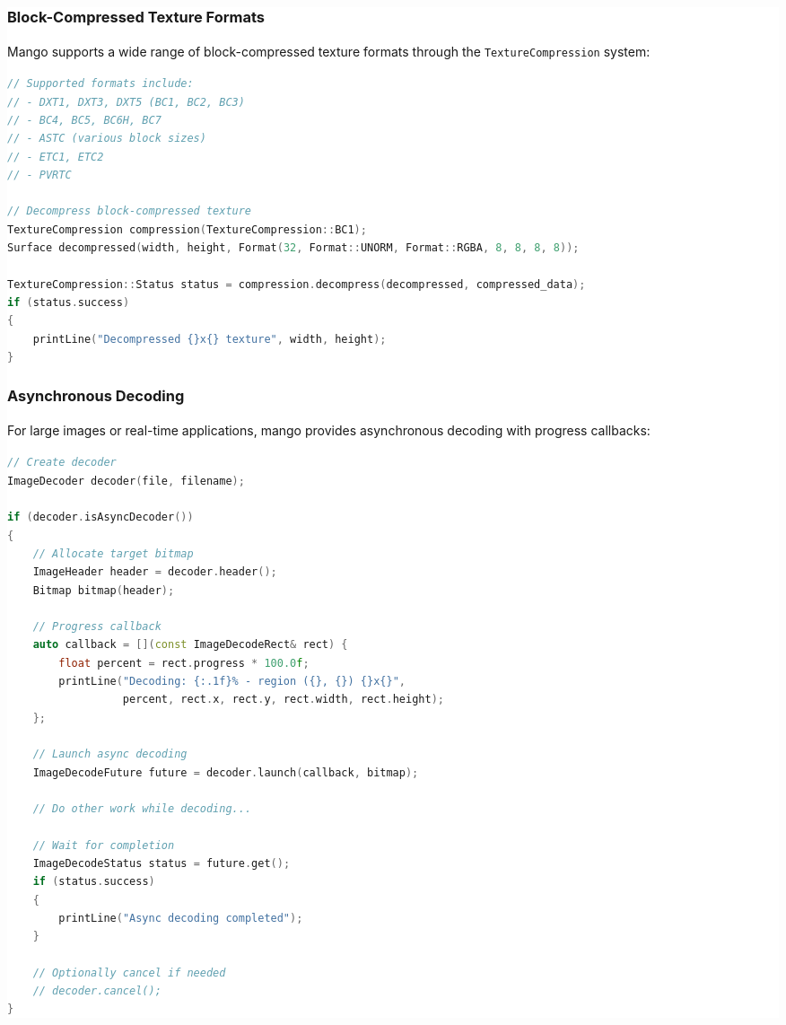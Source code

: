 ### Block-Compressed Texture Formats

Mango supports a wide range of block-compressed texture formats through the `TextureCompression` system:

```cpp
// Supported formats include:
// - DXT1, DXT3, DXT5 (BC1, BC2, BC3)
// - BC4, BC5, BC6H, BC7
// - ASTC (various block sizes)
// - ETC1, ETC2
// - PVRTC

// Decompress block-compressed texture
TextureCompression compression(TextureCompression::BC1);
Surface decompressed(width, height, Format(32, Format::UNORM, Format::RGBA, 8, 8, 8, 8));

TextureCompression::Status status = compression.decompress(decompressed, compressed_data);
if (status.success)
{
    printLine("Decompressed {}x{} texture", width, height);
}
```

### Asynchronous Decoding

For large images or real-time applications, mango provides asynchronous decoding with progress callbacks:

```cpp
// Create decoder
ImageDecoder decoder(file, filename);

if (decoder.isAsyncDecoder())
{
    // Allocate target bitmap
    ImageHeader header = decoder.header();
    Bitmap bitmap(header);
    
    // Progress callback
    auto callback = [](const ImageDecodeRect& rect) {
        float percent = rect.progress * 100.0f;
        printLine("Decoding: {:.1f}% - region ({}, {}) {}x{}", 
                  percent, rect.x, rect.y, rect.width, rect.height);
    };
    
    // Launch async decoding
    ImageDecodeFuture future = decoder.launch(callback, bitmap);
    
    // Do other work while decoding...
    
    // Wait for completion
    ImageDecodeStatus status = future.get();
    if (status.success)
    {
        printLine("Async decoding completed");
    }
    
    // Optionally cancel if needed
    // decoder.cancel();
}
```
